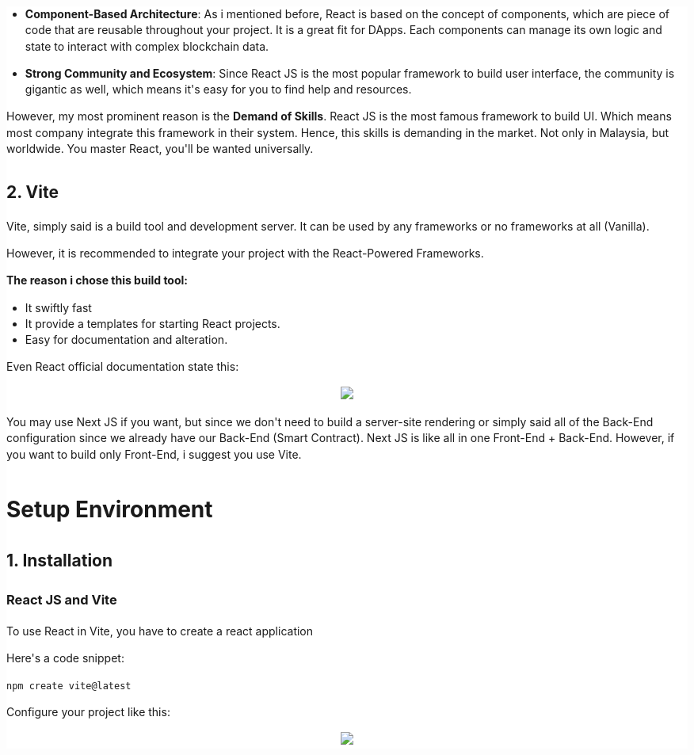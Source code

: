 - **Component-Based Architecture**: As i mentioned before, React is based on the concept of components, which are piece of code that are reusable throughout your project. It is a great fit for DApps. Each components can manage its own logic and state to interact with complex blockchain data.
   
 - **Strong Community and Ecosystem**: Since React JS is the most popular framework to build user interface, the community is gigantic as well, which means it's easy for you to find help and resources.


However, my most prominent reason is the **Demand of Skills**. React JS is the most famous framework to build UI. Which means most company integrate this framework in their system. Hence, this skills is demanding in the market. Not only in Malaysia, but worldwide. You master React, you'll be wanted universally.

## 2. Vite 

Vite, simply said is a build tool and development server. It can be used by any frameworks or no frameworks at all (Vanilla).

However, it is recommended to integrate your project with the React-Powered Frameworks. 

**The reason i chose this build tool:**
- It swiftly fast 
- It provide a templates for starting React projects.
- Easy for documentation and alteration.


Even React official documentation state this:
<p align="center">
    <img width="1000" src="https://github.com/alifzwan/web3Lab/assets/63784108/3cef6ca0-471c-46fa-968c-51b20c4fca55">
</p> 

You may use Next JS if you want, but since we don't need to build a server-site rendering or simply said all of the Back-End configuration since we already have our Back-End (Smart Contract). Next JS is like all in one Front-End + Back-End. However, if you want to build only Front-End, i suggest you use Vite.


# Setup Environment

## 1. Installation

### React JS and Vite

To use React in Vite, you have to create a react application

Here's a code snippet:
```sh
npm create vite@latest
```

Configure your project like this: 
<p align="center">
    <img width="500" src="https://github.com/alifzwan/web3Lab/assets/63784108/c3264b6d-9992-472f-a370-dd992744c175">
</p> 
